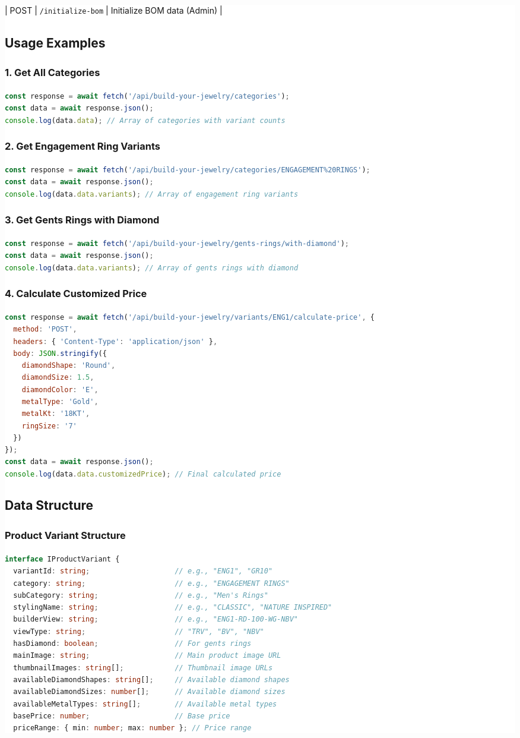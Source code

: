 | POST | `/initialize-bom` | Initialize BOM data (Admin) |

## Usage Examples

### 1. Get All Categories
```javascript
const response = await fetch('/api/build-your-jewelry/categories');
const data = await response.json();
console.log(data.data); // Array of categories with variant counts
```

### 2. Get Engagement Ring Variants
```javascript
const response = await fetch('/api/build-your-jewelry/categories/ENGAGEMENT%20RINGS');
const data = await response.json();
console.log(data.data.variants); // Array of engagement ring variants
```

### 3. Get Gents Rings with Diamond
```javascript
const response = await fetch('/api/build-your-jewelry/gents-rings/with-diamond');
const data = await response.json();
console.log(data.data.variants); // Array of gents rings with diamond
```

### 4. Calculate Customized Price
```javascript
const response = await fetch('/api/build-your-jewelry/variants/ENG1/calculate-price', {
  method: 'POST',
  headers: { 'Content-Type': 'application/json' },
  body: JSON.stringify({
    diamondShape: 'Round',
    diamondSize: 1.5,
    diamondColor: 'E',
    metalType: 'Gold',
    metalKt: '18KT',
    ringSize: '7'
  })
});
const data = await response.json();
console.log(data.data.customizedPrice); // Final calculated price
```

## Data Structure

### Product Variant Structure
```typescript
interface IProductVariant {
  variantId: string;                    // e.g., "ENG1", "GR10"
  category: string;                     // e.g., "ENGAGEMENT RINGS"
  subCategory: string;                  // e.g., "Men's Rings"
  stylingName: string;                  // e.g., "CLASSIC", "NATURE INSPIRED"
  builderView: string;                  // e.g., "ENG1-RD-100-WG-NBV"
  viewType: string;                     // "TRV", "BV", "NBV"
  hasDiamond: boolean;                  // For gents rings
  mainImage: string;                    // Main product image URL
  thumbnailImages: string[];            // Thumbnail image URLs
  availableDiamondShapes: string[];     // Available diamond shapes
  availableDiamondSizes: number[];      // Available diamond sizes
  availableMetalTypes: string[];        // Available metal types
  basePrice: number;                    // Base price
  priceRange: { min: number; max: number }; // Price range
```